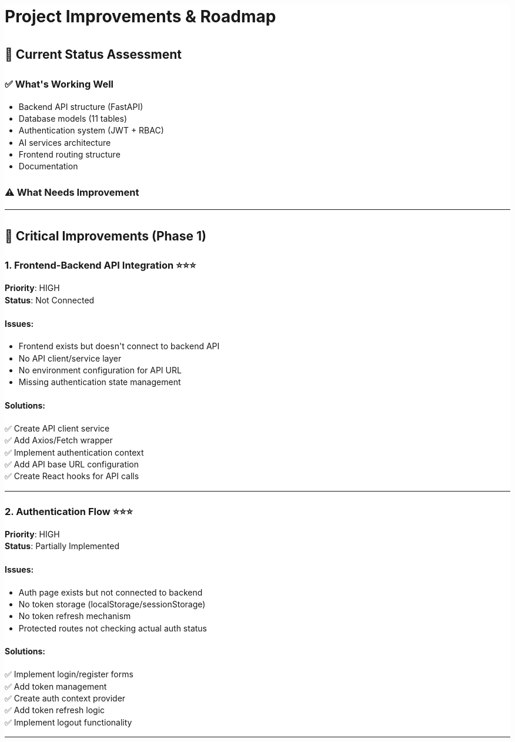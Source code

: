 # Project Improvements & Roadmap

## 🎯 Current Status Assessment

### ✅ What's Working Well
- Backend API structure (FastAPI)
- Database models (11 tables)
- Authentication system (JWT + RBAC)
- AI services architecture
- Frontend routing structure
- Documentation

### ⚠️ What Needs Improvement

---

## 🚀 Critical Improvements (Phase 1)

### 1. Frontend-Backend API Integration ⭐⭐⭐
**Priority**: HIGH  
**Status**: Not Connected

#### Issues:
- Frontend exists but doesn't connect to backend API
- No API client/service layer
- No environment configuration for API URL
- Missing authentication state management

#### Solutions:
✅ Create API client service  
✅ Add Axios/Fetch wrapper  
✅ Implement authentication context  
✅ Add API base URL configuration  
✅ Create React hooks for API calls  

---

### 2. Authentication Flow ⭐⭐⭐
**Priority**: HIGH  
**Status**: Partially Implemented

#### Issues:
- Auth page exists but not connected to backend
- No token storage (localStorage/sessionStorage)
- No token refresh mechanism
- Protected routes not checking actual auth status

#### Solutions:
✅ Implement login/register forms  
✅ Add token management  
✅ Create auth context provider  
✅ Add token refresh logic  
✅ Implement logout functionality  

---